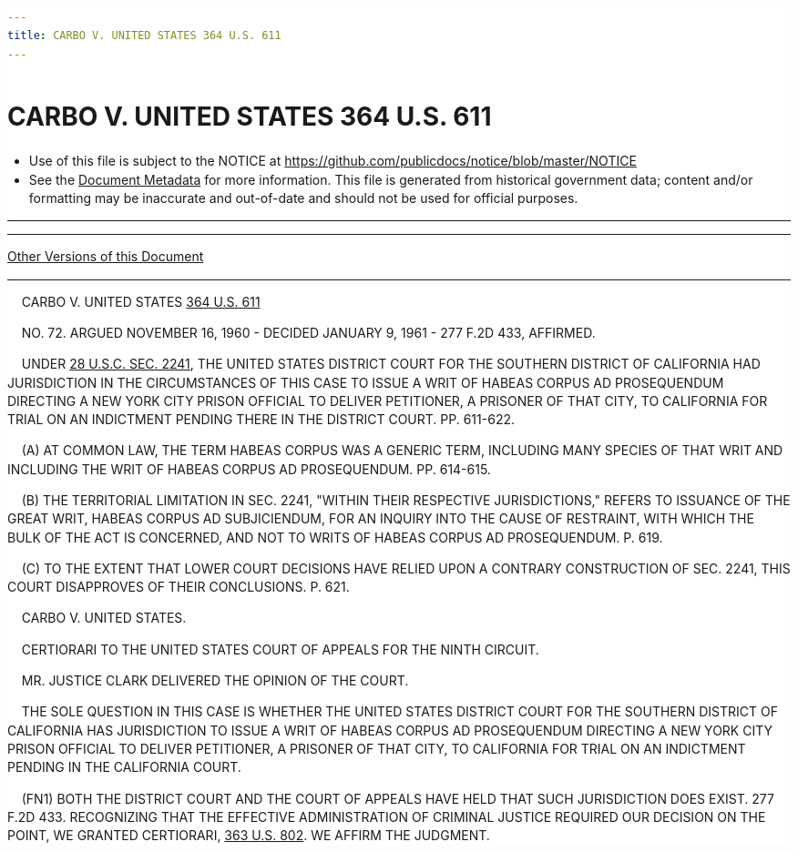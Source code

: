 ```yaml
---
title: CARBO V. UNITED STATES 364 U.S. 611
---
```


# CARBO V. UNITED STATES 364 U.S. 611

* Use of this file is subject to the NOTICE at https://github.com/publicdocs/notice/blob/master/NOTICE
* See the [Document Metadata](../../../index.md) for more information.
  This file is generated from historical government data; content and/or formatting may be inaccurate and out-of-date and should not be used for official purposes.

----------
----------

[Other Versions of this Document](https://publicdocs.github.io/go/links?ns=uslm-x&ref=%2Fus%2Fcourts%2Fscotus%2FusReporter%2F364%2F611)

----------

    CARBO V. UNITED STATES [364 U.S. 611][/us/courts/scotus/usReporter/364/611]

    NO. 72.  ARGUED NOVEMBER 16, 1960 - DECIDED JANUARY 9, 1961 - 277 F.2D 433, AFFIRMED.

    UNDER [28 U.S.C. SEC. 2241][/us/usc/t28/s2241], THE UNITED STATES DISTRICT COURT FOR THE SOUTHERN DISTRICT OF CALIFORNIA HAD JURISDICTION IN THE CIRCUMSTANCES OF THIS CASE TO ISSUE A WRIT OF HABEAS CORPUS AD PROSEQUENDUM DIRECTING A NEW YORK CITY PRISON OFFICIAL TO DELIVER PETITIONER, A PRISONER OF THAT CITY, TO CALIFORNIA FOR TRIAL ON AN INDICTMENT PENDING THERE IN THE DISTRICT COURT.  PP. 611-622.

    (A)  AT COMMON LAW, THE TERM HABEAS CORPUS WAS A GENERIC TERM, INCLUDING MANY SPECIES OF THAT WRIT AND INCLUDING THE WRIT OF HABEAS CORPUS AD PROSEQUENDUM.  PP. 614-615.

    (B) THE TERRITORIAL LIMITATION IN SEC. 2241, "WITHIN THEIR RESPECTIVE JURISDICTIONS," REFERS TO ISSUANCE OF THE GREAT WRIT, HABEAS CORPUS AD SUBJICIENDUM, FOR AN INQUIRY INTO THE CAUSE OF RESTRAINT, WITH WHICH THE BULK OF THE ACT IS CONCERNED, AND NOT TO WRITS OF HABEAS CORPUS AD PROSEQUENDUM.  P. 619.

    (C)  TO THE EXTENT THAT LOWER COURT DECISIONS HAVE RELIED UPON A CONTRARY CONSTRUCTION OF SEC. 2241, THIS COURT DISAPPROVES OF THEIR CONCLUSIONS.  P. 621.

    CARBO V. UNITED STATES.

    CERTIORARI TO THE UNITED STATES COURT OF APPEALS FOR THE NINTH CIRCUIT.

    MR. JUSTICE CLARK DELIVERED THE OPINION OF THE COURT.

    THE SOLE QUESTION IN THIS CASE IS WHETHER THE UNITED STATES DISTRICT COURT FOR THE SOUTHERN DISTRICT OF CALIFORNIA HAS JURISDICTION TO ISSUE A WRIT OF HABEAS CORPUS AD PROSEQUENDUM DIRECTING A NEW YORK CITY PRISON OFFICIAL TO DELIVER PETITIONER, A PRISONER OF THAT CITY, TO CALIFORNIA FOR TRIAL ON AN INDICTMENT PENDING IN THE CALIFORNIA COURT.

    (FN1)  BOTH THE DISTRICT COURT AND THE COURT OF APPEALS HAVE HELD THAT SUCH JURISDICTION DOES EXIST.  277 F.2D 433.  RECOGNIZING THAT THE EFFECTIVE ADMINISTRATION OF CRIMINAL JUSTICE REQUIRED OUR DECISION ON THE POINT, WE GRANTED CERTIORARI, [363 U.S. 802][/us/courts/scotus/usReporter/363/802].  WE AFFIRM THE JUDGMENT.


[/us/courts/scotus/usReporter/364/611]: https://publicdocs.github.io/go/links?ns=uslm-x&ref=%2Fus%2Fcourts%2Fscotus%2FusReporter%2F364%2F611
[/us/usc/t28/s2241]: https://publicdocs.github.io/go/links?ns=uslm&ref=%2Fus%2Fusc%2Ft28%2Fs2241
[/us/courts/scotus/usReporter/363/802]: https://publicdocs.github.io/go/links?ns=uslm-x&ref=%2Fus%2Fcourts%2Fscotus%2FusReporter%2F363%2F802
[/us/usc/t28/s2241]: https://publicdocs.github.io/go/links?ns=uslm&ref=%2Fus%2Fusc%2Ft28%2Fs2241
[/us/stat/1/81]: https://publicdocs.github.io/go/links?ns=uslm&ref=%2Fus%2Fstat%2F1%2F81
[/us/stat/1/81]: https://publicdocs.github.io/go/links?ns=uslm&ref=%2Fus%2Fstat%2F1%2F81
[/us/usc/t28/s1651]: https://publicdocs.github.io/go/links?ns=uslm&ref=%2Fus%2Fusc%2Ft28%2Fs1651
[/us/stat/14/385]: https://publicdocs.github.io/go/links?ns=uslm&ref=%2Fus%2Fstat%2F14%2F385
[/us/stat/43/940]: https://publicdocs.github.io/go/links?ns=uslm&ref=%2Fus%2Fstat%2F43%2F940
[/us/courts/scotus/usReporter/272/312]: https://publicdocs.github.io/go/links?ns=uslm-x&ref=%2Fus%2Fcourts%2Fscotus%2FusReporter%2F272%2F312
[/us/usc/t28/s1651]: https://publicdocs.github.io/go/links?ns=uslm&ref=%2Fus%2Fusc%2Ft28%2Fs1651
[/us/courts/scotus/usReporter/335/188]: https://publicdocs.github.io/go/links?ns=uslm-x&ref=%2Fus%2Fcourts%2Fscotus%2FusReporter%2F335%2F188
[/us/courts/scotus/usReporter/342/205]: https://publicdocs.github.io/go/links?ns=uslm-x&ref=%2Fus%2Fcourts%2Fscotus%2FusReporter%2F342%2F205
[/us/courts/scotus/usReporter/323/283]: https://publicdocs.github.io/go/links?ns=uslm-x&ref=%2Fus%2Fcourts%2Fscotus%2FusReporter%2F323%2F283
[/us/courts/scotus/usReporter/258/254]: https://publicdocs.github.io/go/links?ns=uslm-x&ref=%2Fus%2Fcourts%2Fscotus%2FusReporter%2F258%2F254
[/us/usc/t28/s2241]: https://publicdocs.github.io/go/links?ns=uslm&ref=%2Fus%2Fusc%2Ft28%2Fs2241
[/us/stat/1/81]: https://publicdocs.github.io/go/links?ns=uslm&ref=%2Fus%2Fstat%2F1%2F81
[/us/stat/4/634]: https://publicdocs.github.io/go/links?ns=uslm&ref=%2Fus%2Fstat%2F4%2F634
[/us/stat/5/539]: https://publicdocs.github.io/go/links?ns=uslm&ref=%2Fus%2Fstat%2F5%2F539
[/us/stat/14/385]: https://publicdocs.github.io/go/links?ns=uslm&ref=%2Fus%2Fstat%2F14%2F385
[/us/stat/43/940]: https://publicdocs.github.io/go/links?ns=uslm&ref=%2Fus%2Fstat%2F43%2F940
[/us/stat/5/539]: https://publicdocs.github.io/go/links?ns=uslm&ref=%2Fus%2Fstat%2F5%2F539
[/us/stat/36/1167]: https://publicdocs.github.io/go/links?ns=uslm&ref=%2Fus%2Fstat%2F36%2F1167
[/us/courts/scotus/usReporter/335/188]: https://publicdocs.github.io/go/links?ns=uslm-x&ref=%2Fus%2Fcourts%2Fscotus%2FusReporter%2F335%2F188
[/us/courts/scotus/usReporter/334/266]: https://publicdocs.github.io/go/links?ns=uslm-x&ref=%2Fus%2Fcourts%2Fscotus%2FusReporter%2F334%2F266
[/us/courts/scotus/usReporter/335/188]: https://publicdocs.github.io/go/links?ns=uslm-x&ref=%2Fus%2Fcourts%2Fscotus%2FusReporter%2F335%2F188
[/us/courts/scotus/usReporter/324/439]: https://publicdocs.github.io/go/links?ns=uslm-x&ref=%2Fus%2Fcourts%2Fscotus%2FusReporter%2F324%2F439
[/us/usc/t28/s2241]: https://publicdocs.github.io/go/links?ns=uslm&ref=%2Fus%2Fusc%2Ft28%2Fs2241
[/us/usc/t28/s1651]: https://publicdocs.github.io/go/links?ns=uslm&ref=%2Fus%2Fusc%2Ft28%2Fs1651
[/us/courts/scotus/usReporter/334/266]: https://publicdocs.github.io/go/links?ns=uslm-x&ref=%2Fus%2Fcourts%2Fscotus%2FusReporter%2F334%2F266
[/us/courts/scotus/usReporter/317/269]: https://publicdocs.github.io/go/links?ns=uslm-x&ref=%2Fus%2Fcourts%2Fscotus%2FusReporter%2F317%2F269
[/us/courts/scotus/usReporter/258/254]: https://publicdocs.github.io/go/links?ns=uslm-x&ref=%2Fus%2Fcourts%2Fscotus%2FusReporter%2F258%2F254
[/us/courts/scotus/usReporter/342/205]: https://publicdocs.github.io/go/links?ns=uslm-x&ref=%2Fus%2Fcourts%2Fscotus%2FusReporter%2F342%2F205
[/us/usc/t28/s2255]: https://publicdocs.github.io/go/links?ns=uslm&ref=%2Fus%2Fusc%2Ft28%2Fs2255
[/us/courts/scotus/usReporter/323/283]: https://publicdocs.github.io/go/links?ns=uslm-x&ref=%2Fus%2Fcourts%2Fscotus%2FusReporter%2F323%2F283